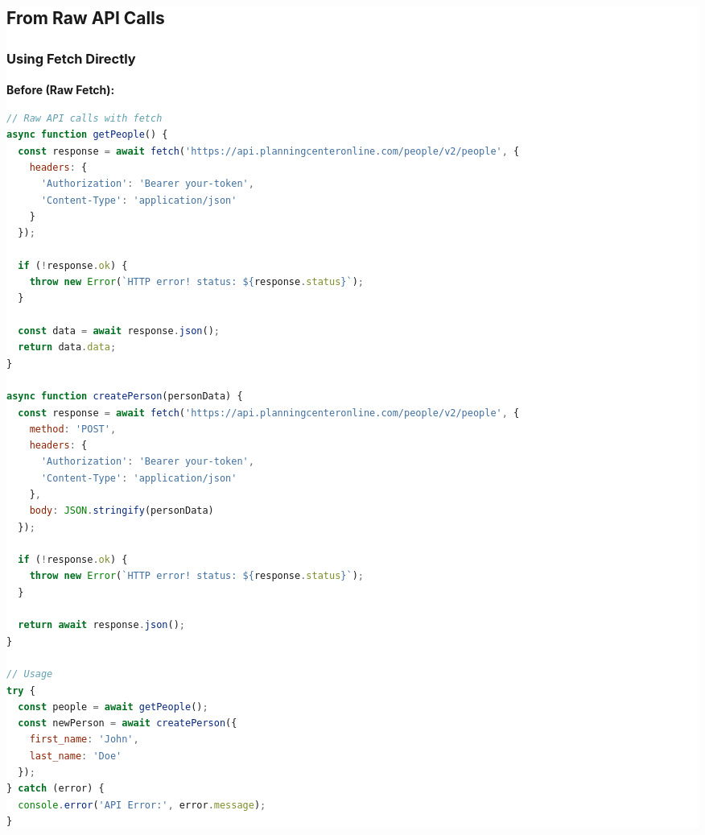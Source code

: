 ## From Raw API Calls

### Using Fetch Directly

**Before (Raw Fetch):**

```javascript
// Raw API calls with fetch
async function getPeople() {
  const response = await fetch('https://api.planningcenteronline.com/people/v2/people', {
    headers: {
      'Authorization': 'Bearer your-token',
      'Content-Type': 'application/json'
    }
  });
  
  if (!response.ok) {
    throw new Error(`HTTP error! status: ${response.status}`);
  }
  
  const data = await response.json();
  return data.data;
}

async function createPerson(personData) {
  const response = await fetch('https://api.planningcenteronline.com/people/v2/people', {
    method: 'POST',
    headers: {
      'Authorization': 'Bearer your-token',
      'Content-Type': 'application/json'
    },
    body: JSON.stringify(personData)
  });
  
  if (!response.ok) {
    throw new Error(`HTTP error! status: ${response.status}`);
  }
  
  return await response.json();
}

// Usage
try {
  const people = await getPeople();
  const newPerson = await createPerson({
    first_name: 'John',
    last_name: 'Doe'
  });
} catch (error) {
  console.error('API Error:', error.message);
}
```
